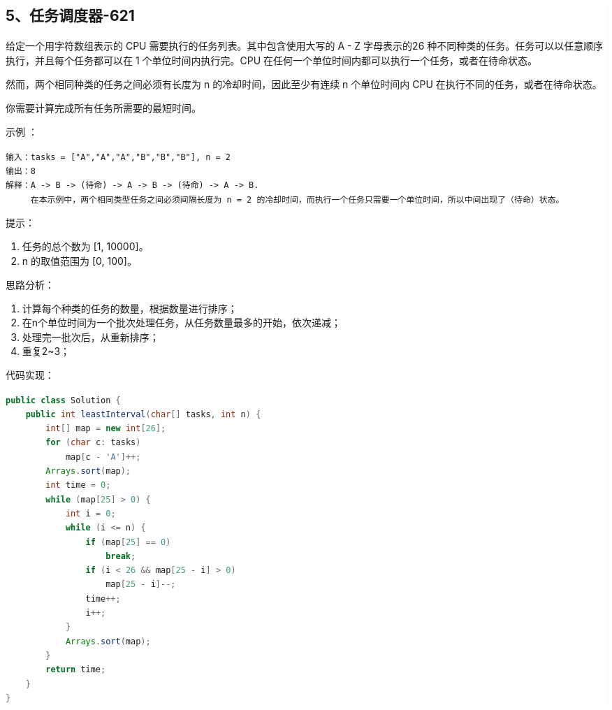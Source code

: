 ## 5、任务调度器-621

给定一个用字符数组表示的 CPU 需要执行的任务列表。其中包含使用大写的 A - Z 字母表示的26 种不同种类的任务。任务可以以任意顺序执行，并且每个任务都可以在 1 个单位时间内执行完。CPU 在任何一个单位时间内都可以执行一个任务，或者在待命状态。

然而，两个相同种类的任务之间必须有长度为 n 的冷却时间，因此至少有连续 n 个单位时间内 CPU 在执行不同的任务，或者在待命状态。

你需要计算完成所有任务所需要的最短时间。 

示例 ：

```
输入：tasks = ["A","A","A","B","B","B"], n = 2
输出：8
解释：A -> B -> (待命) -> A -> B -> (待命) -> A -> B.
     在本示例中，两个相同类型任务之间必须间隔长度为 n = 2 的冷却时间，而执行一个任务只需要一个单位时间，所以中间出现了（待命）状态。 
```

提示：

1. 任务的总个数为 [1, 10000]。
2. n 的取值范围为 [0, 100]。

 思路分析：

1. 计算每个种类的任务的数量，根据数量进行排序；
2. 在n个单位时间为一个批次处理任务，从任务数量最多的开始，依次递减；
3. 处理完一批次后，从重新排序；
4. 重复2~3；

代码实现：

```java
public class Solution {
    public int leastInterval(char[] tasks, int n) {
        int[] map = new int[26];
        for (char c: tasks)
            map[c - 'A']++;
        Arrays.sort(map);
        int time = 0;
        while (map[25] > 0) {
            int i = 0;
            while (i <= n) {
                if (map[25] == 0)
                    break;
                if (i < 26 && map[25 - i] > 0)
                    map[25 - i]--;
                time++;
                i++;
            }
            Arrays.sort(map);
        }
        return time;
    }
}
```
